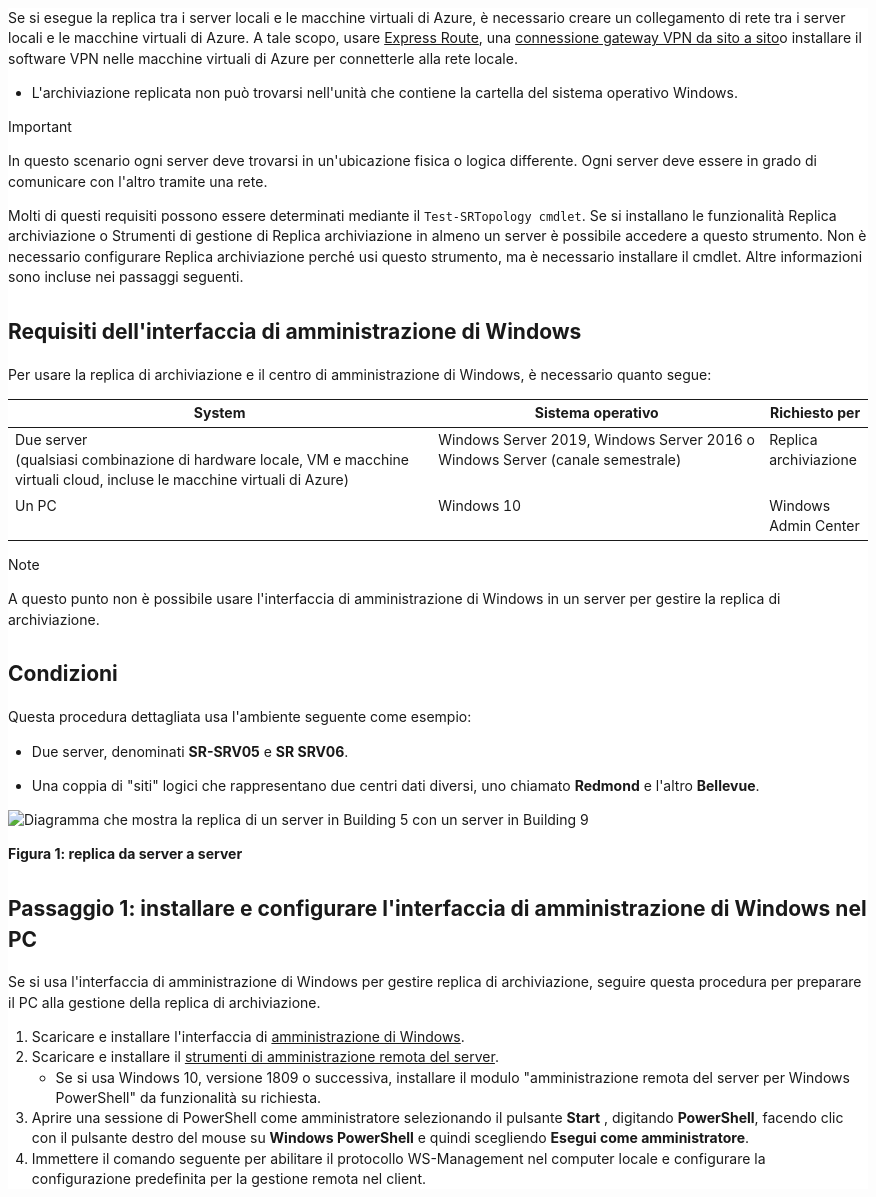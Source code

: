 Se si esegue la replica tra i server locali e le macchine virtuali di Azure, è necessario creare un collegamento di rete tra i server locali e le macchine virtuali di Azure. A tale scopo, usare [Express Route](#add-azure-vm-expressroute), una [connessione gateway VPN da sito a sito](https://docs.microsoft.com/azure/vpn-gateway/vpn-gateway-howto-site-to-site-resource-manager-portal)o installare il software VPN nelle macchine virtuali di Azure per connetterle alla rete locale.
* L'archiviazione replicata non può trovarsi nell'unità che contiene la cartella del sistema operativo Windows.

> [!IMPORTANT]
>  In questo scenario ogni server deve trovarsi in un'ubicazione fisica o logica differente. Ogni server deve essere in grado di comunicare con l'altro tramite una rete.  


Molti di questi requisiti possono essere determinati mediante il `Test-SRTopology cmdlet`. Se si installano le funzionalità Replica archiviazione o Strumenti di gestione di Replica archiviazione in almeno un server è possibile accedere a questo strumento. Non è necessario configurare Replica archiviazione perché usi questo strumento, ma è necessario installare il cmdlet. Altre informazioni sono incluse nei passaggi seguenti.  

## <a name="windows-admin-center-requirements"></a>Requisiti dell'interfaccia di amministrazione di Windows

Per usare la replica di archiviazione e il centro di amministrazione di Windows, è necessario quanto segue:

| System                        | Sistema operativo                                            | Richiesto per     |
|-------------------------------|-------------------------------------------------------------|------------------|
| Due server <br>(qualsiasi combinazione di hardware locale, VM e macchine virtuali cloud, incluse le macchine virtuali di Azure)| Windows Server 2019, Windows Server 2016 o Windows Server (canale semestrale) | Replica archiviazione  |
| Un PC                     | Windows 10                                                  | Windows Admin Center |

> [!NOTE]
> A questo punto non è possibile usare l'interfaccia di amministrazione di Windows in un server per gestire la replica di archiviazione.

## <a name="terms"></a>Condizioni  
Questa procedura dettagliata usa l'ambiente seguente come esempio:  

-   Due server, denominati **SR-SRV05** e **SR SRV06**.  

-   Una coppia di "siti" logici che rappresentano due centri dati diversi, uno chiamato **Redmond** e l'altro **Bellevue**.  

![Diagramma che mostra la replica di un server in Building 5 con un server in Building 9](media/Server-to-Server-Storage-Replication/Storage_SR_ServertoServer.png)  

**Figura 1: replica da server a server**  

## <a name="step-1-install-and-configure-windows-admin-center-on-your-pc"></a>Passaggio 1: installare e configurare l'interfaccia di amministrazione di Windows nel PC

Se si usa l'interfaccia di amministrazione di Windows per gestire replica di archiviazione, seguire questa procedura per preparare il PC alla gestione della replica di archiviazione.
1. Scaricare e installare l'interfaccia di [amministrazione di Windows](../../manage/windows-admin-center/overview.md).
2. Scaricare e installare il [strumenti di amministrazione remota del server](https://www.microsoft.com/download/details.aspx?id=45520).
    - Se si usa Windows 10, versione 1809 o successiva, installare il modulo "amministrazione remota del server per Windows PowerShell" da funzionalità su richiesta.
3. Aprire una sessione di PowerShell come amministratore selezionando il pulsante **Start** , digitando **PowerShell**, facendo clic con il pulsante destro del mouse su **Windows PowerShell** e quindi scegliendo **Esegui come amministratore**.
4. Immettere il comando seguente per abilitare il protocollo WS-Management nel computer locale e configurare la configurazione predefinita per la gestione remota nel client.
